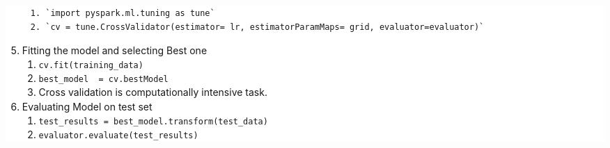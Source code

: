          1. `import pyspark.ml.tuning as tune`
         2. `cv = tune.CrossValidator(estimator= lr, estimatorParamMaps= grid, evaluator=evaluator)`
   5. Fitting the model and selecting Best one
      1. `cv.fit(training_data)`
      2. `best_model  = cv.bestModel`
      3. Cross validation is computationally intensive task.
3. Evaluating Model on test set
   1. `test_results = best_model.transform(test_data)`
   2. `evaluator.evaluate(test_results)`
